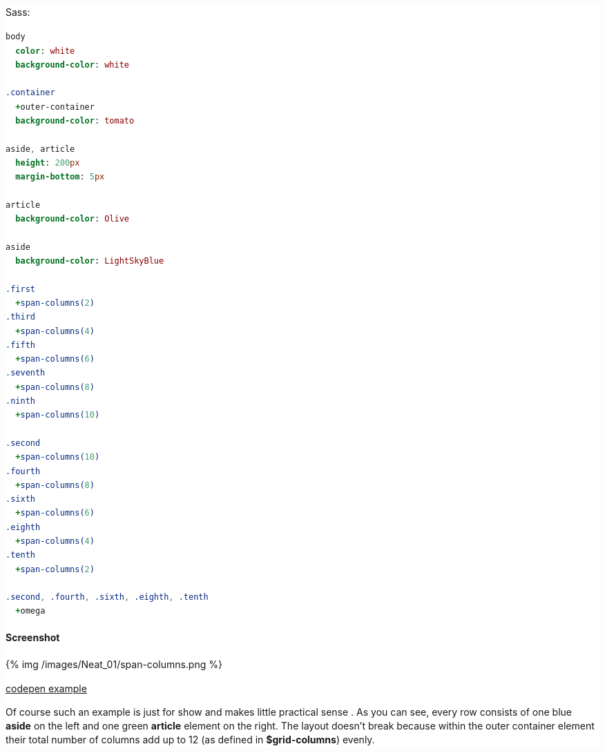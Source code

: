 Sass:
``` sass
body
  color: white
  background-color: white

.container 
  +outer-container
  background-color: tomato

aside, article
  height: 200px
  margin-bottom: 5px

article
  background-color: Olive

aside
  background-color: LightSkyBlue

.first
  +span-columns(2)
.third
  +span-columns(4)
.fifth
  +span-columns(6)
.seventh
  +span-columns(8)
.ninth
  +span-columns(10)

.second
  +span-columns(10)
.fourth
  +span-columns(8)
.sixth
  +span-columns(6)
.eighth
  +span-columns(4)
.tenth
  +span-columns(2)

.second, .fourth, .sixth, .eighth, .tenth
  +omega
```

#### Screenshot

{% img /images/Neat_01/span-columns.png %}

[codepen example](http://codepen.io/vis-kid/pen/Mayorb)

Of course such an example is just for show and makes little practical sense . As you can see, every row consists of one blue **aside** on the left and one green **article** element on the right. The layout doesn’t break because within the outer container element their total number of columns add up to 12 (as defined in **$grid-columns**) evenly.
